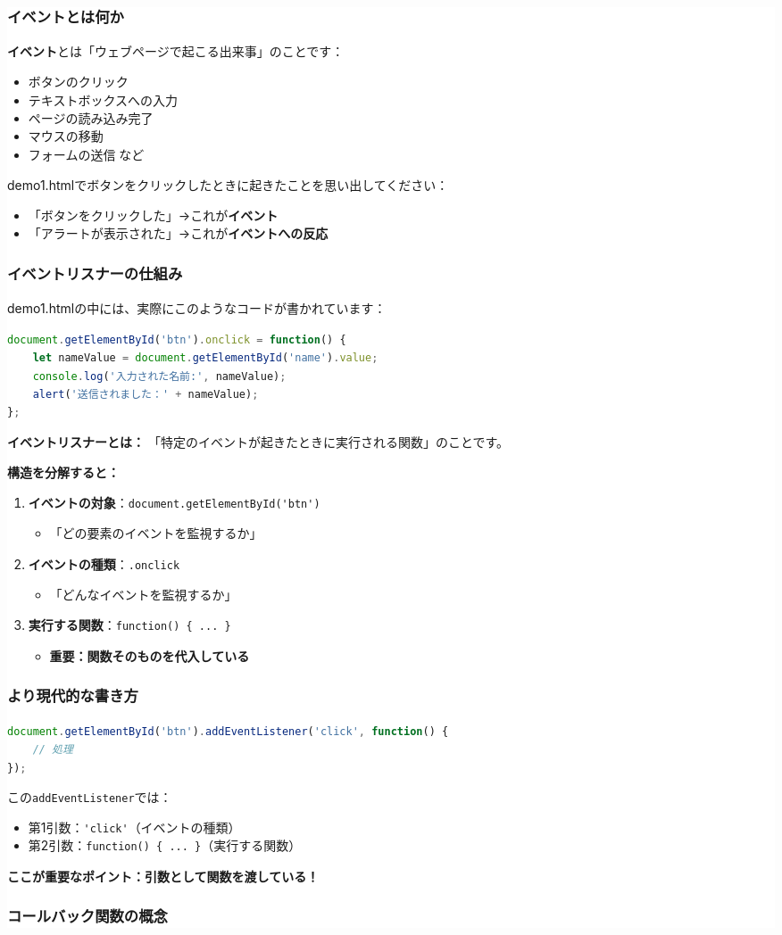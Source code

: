 ### イベントとは何か

**イベント**とは「ウェブページで起こる出来事」のことです：

- ボタンのクリック
- テキストボックスへの入力
- ページの読み込み完了
- マウスの移動
- フォームの送信 など

demo1.htmlでボタンをクリックしたときに起きたことを思い出してください：

- 「ボタンをクリックした」→これが**イベント**
- 「アラートが表示された」→これが**イベントへの反応**

### イベントリスナーの仕組み

demo1.htmlの中には、実際にこのようなコードが書かれています：

```javascript
document.getElementById('btn').onclick = function() {
    let nameValue = document.getElementById('name').value;
    console.log('入力された名前:', nameValue);
    alert('送信されました：' + nameValue);
};
```

**イベントリスナーとは：**
「特定のイベントが起きたときに実行される関数」のことです。

**構造を分解すると：**

1. **イベントの対象**：`document.getElementById('btn')`
   - 「どの要素のイベントを監視するか」

2. **イベントの種類**：`.onclick`
   - 「どんなイベントを監視するか」

3. **実行する関数**：`function() { ... }`
   - **重要：関数そのものを代入している**

### より現代的な書き方

```javascript
document.getElementById('btn').addEventListener('click', function() {
    // 処理
});
```

この`addEventListener`では：

- 第1引数：`'click'`（イベントの種類）
- 第2引数：`function() { ... }`（実行する関数）

**ここが重要なポイント：引数として関数を渡している！**

### コールバック関数の概念
